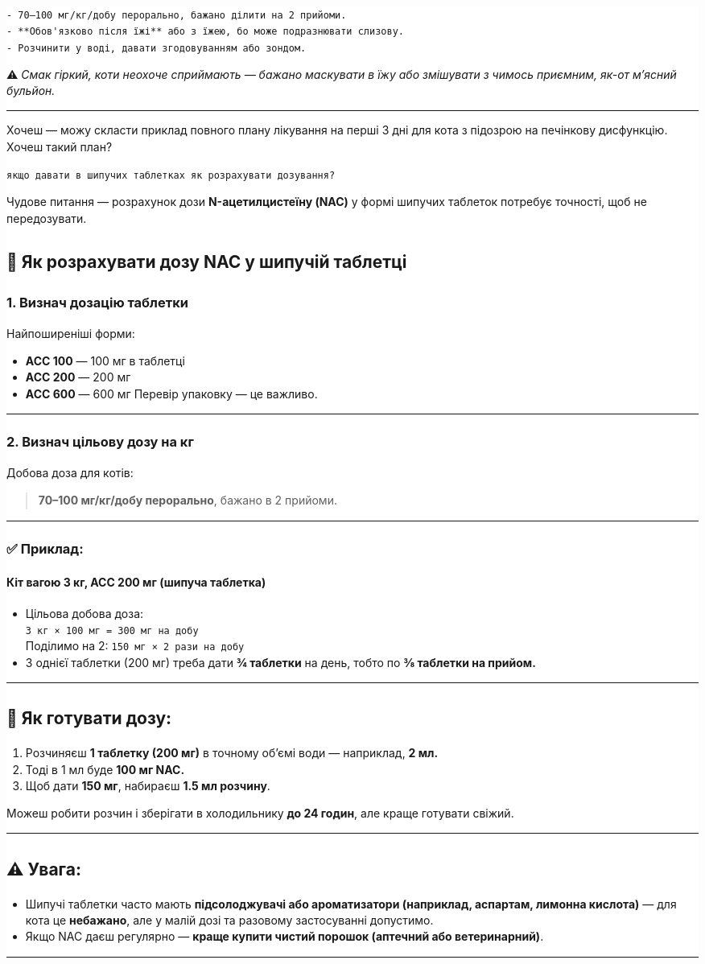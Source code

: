     - 70–100 мг/кг/добу перорально, бажано ділити на 2 прийоми.
    - **Обов'язково після їжі** або з їжею, бо може подразнювати слизову.
    - Розчинити у воді, давати згодовуванням або зондом.

⚠️ _Смак гіркий, коти неохоче сприймають — бажано маскувати в їжу або змішувати з чимось приємним, як-от м’ясний бульйон._

---

Хочеш — можу скласти приклад повного плану лікування на перші 3 дні для кота з підозрою на печінкову дисфункцію. Хочеш такий план?

```
якщо давати в шипучих таблетках як розрахувати дозування?
```

Чудове питання — розрахунок дози **N-ацетилцистеїну (NAC)** у формі шипучих таблеток потребує точності, щоб не передозувати.

## 🔢 **Як розрахувати дозу NAC у шипучій таблетці**

### 1. **Визнач дозацію таблетки**

Найпоширеніші форми:
- **ACC 100** — 100 мг в таблетці
- **ACC 200** — 200 мг
- **ACC 600** — 600 мг
Перевір упаковку — це важливо.

---
### 2. **Визнач цільову дозу на кг**
Добова доза для котів:
> **70–100 мг/кг/добу перорально**, бажано в 2 прийоми.
---
### ✅ **Приклад:**

#### Кіт вагою 3 кг, ACC 200 мг (шипуча таблетка)

- Цільова добова доза:  
    `3 кг × 100 мг = 300 мг на добу`  
    Поділимо на 2: `150 мг × 2 рази на добу`
- З однієї таблетки (200 мг) треба дати **¾ таблетки** на день, тобто по **⅜ таблетки на прийом.**
    
---
## 🧪 **Як готувати дозу:**
1. Розчиняєш **1 таблетку (200 мг)** в точному об’ємі води — наприклад, **2 мл.**
2. Тоді в 1 мл буде **100 мг NAC.**
3. Щоб дати **150 мг**, набираєш **1.5 мл розчину**.

Можеш робити розчин і зберігати в холодильнику **до 24 годин**, але краще готувати свіжий.

---
## ⚠️ Увага:
- Шипучі таблетки часто мають **підсолоджувачі або ароматизатори (наприклад, аспартам, лимонна кислота)** — для кота це **небажано**, але у малій дозі та разовому застосуванні допустимо.
- Якщо NAC даєш регулярно — **краще купити чистий порошок (аптечний або ветеринарний)**.
---
